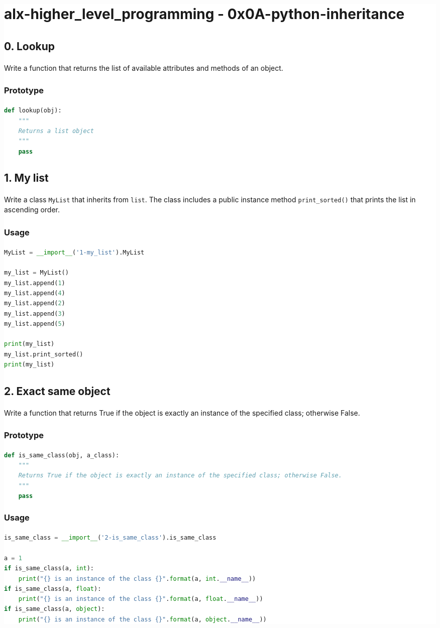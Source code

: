 # alx-higher_level_programming - 0x0A-python-inheritance

## 0. Lookup
Write a function that returns the list of available attributes and methods of an object.

### Prototype
```python
def lookup(obj):
    """
    Returns a list object
    """
    pass
```

## 1. My list
Write a class `MyList` that inherits from `list`. The class includes a public instance method `print_sorted()` that prints the list in ascending order.

### Usage
```python
MyList = __import__('1-my_list').MyList

my_list = MyList()
my_list.append(1)
my_list.append(4)
my_list.append(2)
my_list.append(3)
my_list.append(5)

print(my_list)
my_list.print_sorted()
print(my_list)
```

## 2. Exact same object
Write a function that returns True if the object is exactly an instance of the specified class; otherwise False.

### Prototype
```python
def is_same_class(obj, a_class):
    """
    Returns True if the object is exactly an instance of the specified class; otherwise False.
    """
    pass
```

### Usage
```python
is_same_class = __import__('2-is_same_class').is_same_class

a = 1
if is_same_class(a, int):
    print("{} is an instance of the class {}".format(a, int.__name__))
if is_same_class(a, float):
    print("{} is an instance of the class {}".format(a, float.__name__))
if is_same_class(a, object):
    print("{} is an instance of the class {}".format(a, object.__name__))
```

